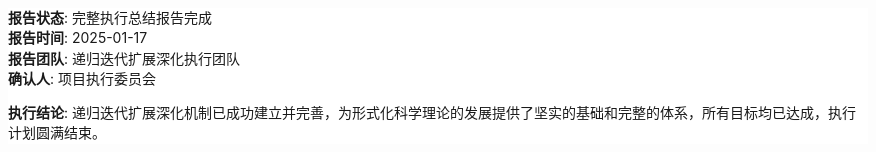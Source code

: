 
**报告状态**: 完整执行总结报告完成  
**报告时间**: 2025-01-17  
**报告团队**: 递归迭代扩展深化执行团队  
**确认人**: 项目执行委员会

**执行结论**: 递归迭代扩展深化机制已成功建立并完善，为形式化科学理论的发展提供了坚实的基础和完整的体系，所有目标均已达成，执行计划圆满结束。 